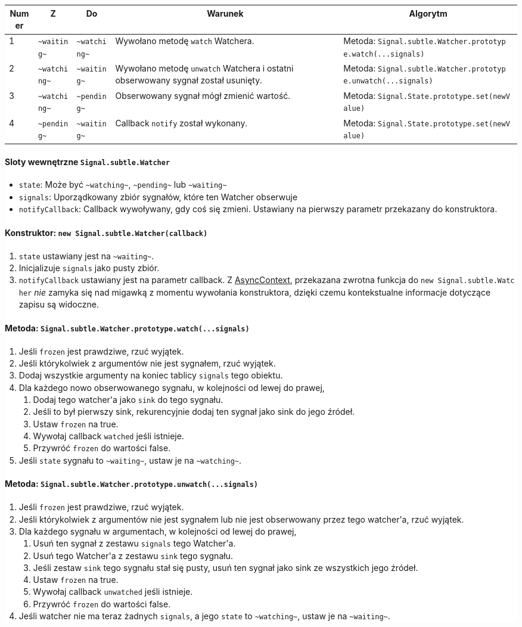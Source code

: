 | Numer | Z      | Do     | Warunek | Algorytm |
|-------|--------|--------|---------|----------|
| 1     | `~waiting~`  | `~watching~` | Wywołano metodę `watch` Watchera. | Metoda: `Signal.subtle.Watcher.prototype.watch(...signals)` |
| 2     | `~watching~` | `~waiting~`  | Wywołano metodę `unwatch` Watchera i ostatni obserwowany sygnał został usunięty. | Metoda: `Signal.subtle.Watcher.prototype.unwatch(...signals)` |
| 3     | `~watching~` | `~pending~`  | Obserwowany sygnał mógł zmienić wartość. | Metoda: `Signal.State.prototype.set(newValue)` |
| 4     | `~pending~`  | `~waiting~`  | Callback `notify` został wykonany. | Metoda: `Signal.State.prototype.set(newValue)` |

#### Sloty wewnętrzne `Signal.subtle.Watcher`

- `state`: Może być `~watching~`, `~pending~` lub `~waiting~`
- `signals`: Uporządkowany zbiór sygnałów, które ten Watcher obserwuje
- `notifyCallback`: Callback wywoływany, gdy coś się zmieni. Ustawiany na pierwszy parametr przekazany do konstruktora.

#### Konstruktor: `new Signal.subtle.Watcher(callback)`

1. `state` ustawiany jest na `~waiting~`.
1. Inicjalizuje `signals` jako pusty zbiór.
1. `notifyCallback` ustawiany jest na parametr callback.
Z [AsyncContext](https://github.com/tc39/proposal-async-context), przekazana zwrotna funkcja do `new Signal.subtle.Watcher` *nie* zamyka się nad migawką z momentu wywołania konstruktora, dzięki czemu kontekstualne informacje dotyczące zapisu są widoczne.

#### Metoda: `Signal.subtle.Watcher.prototype.watch(...signals)`

1. Jeśli `frozen` jest prawdziwe, rzuć wyjątek.
1. Jeśli którykolwiek z argumentów nie jest sygnałem, rzuć wyjątek.
1. Dodaj wszystkie argumenty na koniec tablicy `signals` tego obiektu.
1. Dla każdego nowo obserwowanego sygnału, w kolejności od lewej do prawej,
    1. Dodaj tego watcher'a jako `sink` do tego sygnału.
    1. Jeśli to był pierwszy sink, rekurencyjnie dodaj ten sygnał jako sink do jego źródeł.
    1. Ustaw `frozen` na true.
    1. Wywołaj callback `watched` jeśli istnieje.
    1. Przywróć `frozen` do wartości false.
1. Jeśli `state` sygnału to `~waiting~`, ustaw je na `~watching~`.

#### Metoda: `Signal.subtle.Watcher.prototype.unwatch(...signals)`

1. Jeśli `frozen` jest prawdziwe, rzuć wyjątek.
1. Jeśli którykolwiek z argumentów nie jest sygnałem lub nie jest obserwowany przez tego watcher'a, rzuć wyjątek.
1. Dla każdego sygnału w argumentach, w kolejności od lewej do prawej,
    1. Usuń ten sygnał z zestawu `signals` tego Watcher'a.
    1. Usuń tego Watcher'a z zestawu `sink` tego sygnału.
    1. Jeśli zestaw `sink` tego sygnału stał się pusty, usuń ten sygnał jako sink ze wszystkich jego źródeł.
    1. Ustaw `frozen` na true.
    1. Wywołaj callback `unwatched` jeśli istnieje.
    1. Przywróć `frozen` do wartości false.
1. Jeśli watcher nie ma teraz żadnych `signals`, a jego `state` to `~watching~`, ustaw je na `~waiting~`.
